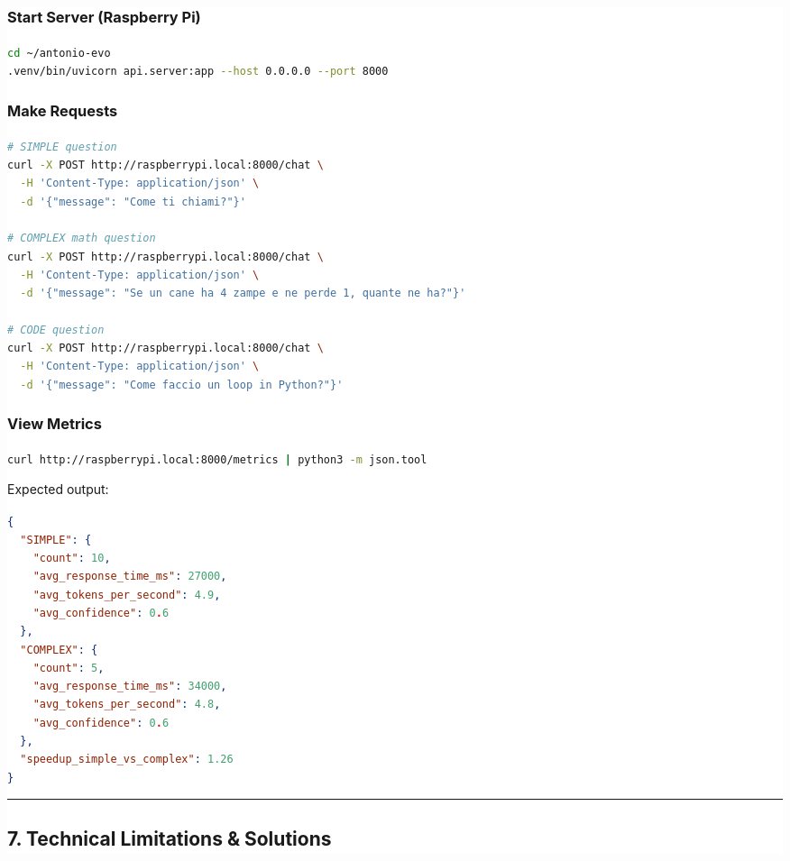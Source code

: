 ### Start Server (Raspberry Pi)
```bash
cd ~/antonio-evo
.venv/bin/uvicorn api.server:app --host 0.0.0.0 --port 8000
```

### Make Requests
```bash
# SIMPLE question
curl -X POST http://raspberrypi.local:8000/chat \
  -H 'Content-Type: application/json' \
  -d '{"message": "Come ti chiami?"}'

# COMPLEX math question
curl -X POST http://raspberrypi.local:8000/chat \
  -H 'Content-Type: application/json' \
  -d '{"message": "Se un cane ha 4 zampe e ne perde 1, quante ne ha?"}'

# CODE question
curl -X POST http://raspberrypi.local:8000/chat \
  -H 'Content-Type: application/json' \
  -d '{"message": "Come faccio un loop in Python?"}'
```

### View Metrics
```bash
curl http://raspberrypi.local:8000/metrics | python3 -m json.tool
```

Expected output:
```json
{
  "SIMPLE": {
    "count": 10,
    "avg_response_time_ms": 27000,
    "avg_tokens_per_second": 4.9,
    "avg_confidence": 0.6
  },
  "COMPLEX": {
    "count": 5,
    "avg_response_time_ms": 34000,
    "avg_tokens_per_second": 4.8,
    "avg_confidence": 0.6
  },
  "speedup_simple_vs_complex": 1.26
}
```

---

## 7. Technical Limitations & Solutions
